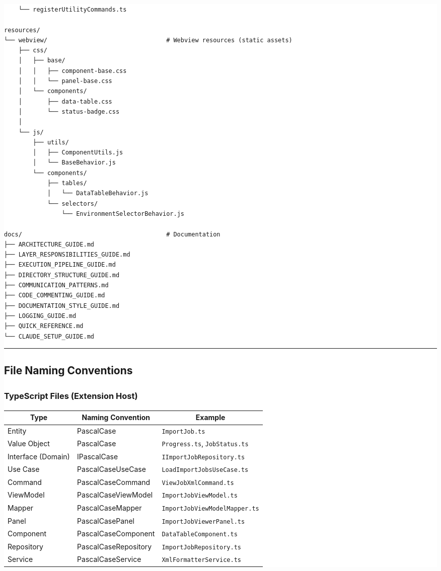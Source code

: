 ```
    └── registerUtilityCommands.ts

resources/
└── webview/                                 # Webview resources (static assets)
    ├── css/
    │   ├── base/
    │   │   ├── component-base.css
    │   │   └── panel-base.css
    │   └── components/
    │       ├── data-table.css
    │       └── status-badge.css
    │
    └── js/
        ├── utils/
        │   ├── ComponentUtils.js
        │   └── BaseBehavior.js
        └── components/
            ├── tables/
            │   └── DataTableBehavior.js
            └── selectors/
                └── EnvironmentSelectorBehavior.js

docs/                                        # Documentation
├── ARCHITECTURE_GUIDE.md
├── LAYER_RESPONSIBILITIES_GUIDE.md
├── EXECUTION_PIPELINE_GUIDE.md
├── DIRECTORY_STRUCTURE_GUIDE.md
├── COMMUNICATION_PATTERNS.md
├── CODE_COMMENTING_GUIDE.md
├── DOCUMENTATION_STYLE_GUIDE.md
├── LOGGING_GUIDE.md
├── QUICK_REFERENCE.md
└── CLAUDE_SETUP_GUIDE.md
```

---

## File Naming Conventions

### TypeScript Files (Extension Host)

| Type | Naming Convention | Example |
|------|-------------------|---------|
| Entity | PascalCase | `ImportJob.ts` |
| Value Object | PascalCase | `Progress.ts`, `JobStatus.ts` |
| Interface (Domain) | IPascalCase | `IImportJobRepository.ts` |
| Use Case | PascalCaseUseCase | `LoadImportJobsUseCase.ts` |
| Command | PascalCaseCommand | `ViewJobXmlCommand.ts` |
| ViewModel | PascalCaseViewModel | `ImportJobViewModel.ts` |
| Mapper | PascalCaseMapper | `ImportJobViewModelMapper.ts` |
| Panel | PascalCasePanel | `ImportJobViewerPanel.ts` |
| Component | PascalCaseComponent | `DataTableComponent.ts` |
| Repository | PascalCaseRepository | `ImportJobRepository.ts` |
| Service | PascalCaseService | `XmlFormatterService.ts` |